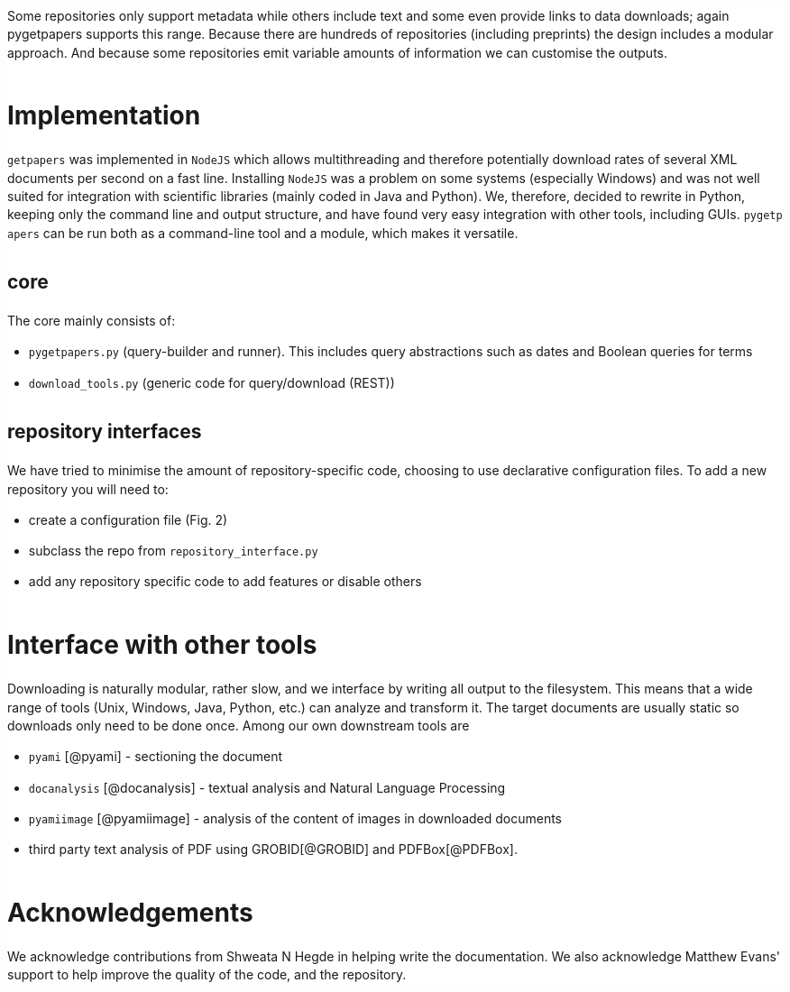 Some repositories only support metadata while others include text and some even provide links to data downloads; again pygetpapers supports this range. Because there are hundreds of repositories (including preprints) the design includes a modular approach. And because some repositories emit variable amounts of information we can customise the outputs.

# Implementation

`getpapers` was implemented in `NodeJS` which allows multithreading and therefore potentially download rates of several XML documents per second on a fast line. Installing `NodeJS` was a problem on some systems (especially Windows) and was not well suited for integration with scientific libraries (mainly coded in Java and Python). We, therefore, decided to rewrite in Python, keeping only the command line and output structure, and have found very easy integration with other tools, including GUIs. `pygetpapers` can be run both as a command-line tool and a module, which makes it versatile. 

## core
The core mainly consists of:


* `pygetpapers.py` (query-builder and runner). This includes query abstractions such as dates and Boolean queries for terms
  
* `download_tools.py` (generic code for query/download (REST))

## repository interfaces
We have tried to minimise the amount of repository-specific code, choosing to use declarative configuration files. To add a new repository you will need to:


* create a configuration file (Fig. 2)
  
* subclass the repo from `repository_interface.py`
  
* add any repository specific code to add features or disable others 


# Interface with other tools

Downloading is naturally modular, rather slow, and we interface by writing all output to the filesystem. This means that a wide range of tools (Unix, Windows, Java, Python, etc.) can analyze and transform it. The target documents are usually static so downloads only need to be done once.
Among our own downstream tools are


* `pyami` [@pyami] - sectioning the document
  
* `docanalysis` [@docanalysis] - textual analysis and Natural Language Processing
  
* `pyamiimage` [@pyamiimage] - analysis of the content of images in downloaded documents
  
* third party text analysis of PDF using GROBID[@GROBID] and PDFBox[@PDFBox].

# Acknowledgements
  
We acknowledge contributions from Shweata N Hegde in helping write the documentation. We also acknowledge Matthew Evans' support to help improve the quality of the code, and the repository. 
  